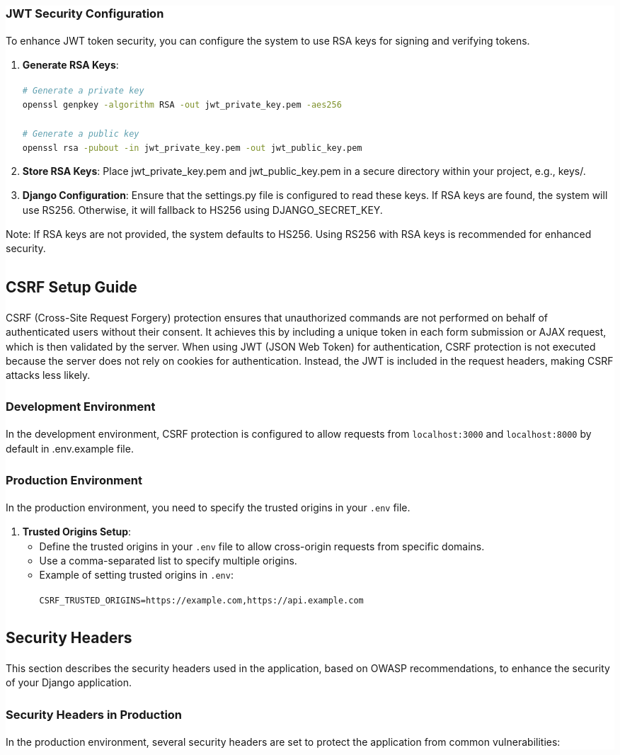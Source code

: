 ### JWT Security Configuration

To enhance JWT token security, you can configure the system to use RSA keys for signing and verifying tokens.

1. **Generate RSA Keys**:
   ```bash
   # Generate a private key
   openssl genpkey -algorithm RSA -out jwt_private_key.pem -aes256

   # Generate a public key
   openssl rsa -pubout -in jwt_private_key.pem -out jwt_public_key.pem

2. **Store RSA Keys**:
    Place jwt_private_key.pem and jwt_public_key.pem in a secure directory within your project, e.g., keys/.

3. **Django Configuration**:
    Ensure that the settings.py file is configured to read these keys. If RSA keys are found, the system will use RS256. Otherwise, it will fallback to HS256 using DJANGO_SECRET_KEY.

Note: If RSA keys are not provided, the system defaults to HS256. Using RS256 with RSA keys is recommended for enhanced security.


## CSRF Setup Guide

CSRF (Cross-Site Request Forgery) protection ensures that unauthorized commands are not performed on behalf of authenticated users without their consent. It achieves this by including a unique token in each form submission or AJAX request, which is then validated by the server.
When using JWT (JSON Web Token) for authentication, CSRF protection is not executed because the server does not rely on cookies for authentication. Instead, the JWT is included in the request headers, making CSRF attacks less likely.

### Development Environment

In the development environment, CSRF protection is configured to allow requests from `localhost:3000` and `localhost:8000` by default in .env.example file.

### Production Environment

In the production environment, you need to specify the trusted origins in your `.env` file.

1. **Trusted Origins Setup**:
   - Define the trusted origins in your `.env` file to allow cross-origin requests from specific domains.
   - Use a comma-separated list to specify multiple origins.
   - Example of setting trusted origins in `.env`:
     ```env
     CSRF_TRUSTED_ORIGINS=https://example.com,https://api.example.com
     ```


## Security Headers

This section describes the security headers used in the application, based on OWASP recommendations, to enhance the security of your Django application.

### Security Headers in Production

In the production environment, several security headers are set to protect the application from common vulnerabilities:

   ```